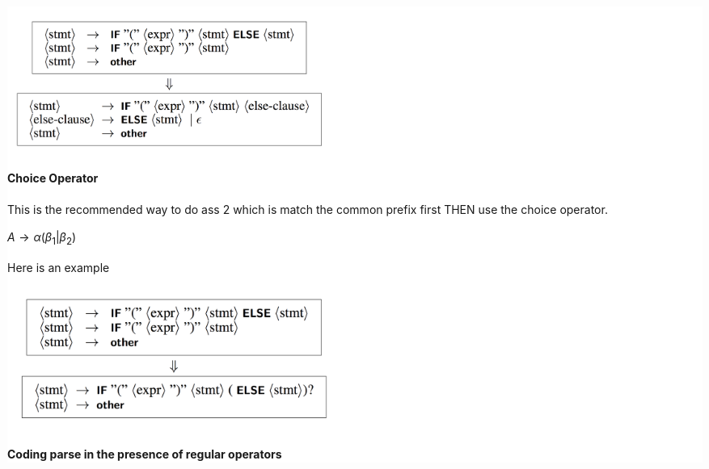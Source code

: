 <img src="D_8.png" style="width: 400px">

#### Choice Operator

This is the recommended way to do ass 2 which is match the common prefix first THEN use the choice operator.

$A \rightarrow \alpha(\beta_{1}|\beta_{2})$

Here is an example

<img src="D_9.png" style="width: 400px">

#### Coding parse in the presence of regular operators
